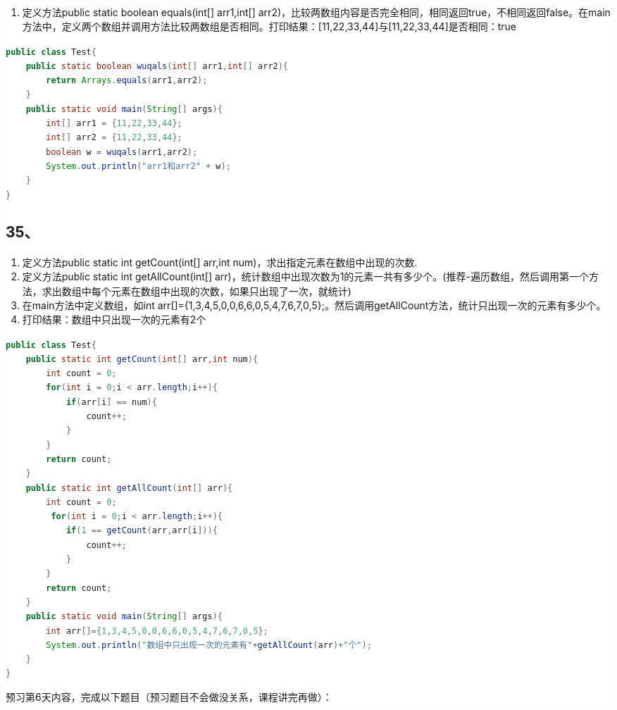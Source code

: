 1. 定义方法public static boolean equals(int[] arr1,int[] arr2)，比较两数组内容是否完全相同，相同返回true，不相同返回false。在main方法中，定义两个数组并调用方法比较两数组是否相同。打印结果：[11,22,33,44]与[11,22,33,44]是否相同：true

```java
public class Test{
    public static boolean wuqals(int[] arr1,int[] arr2){
        return Arrays.equals(arr1,arr2);
    }
    public static void main(String[] args){
        int[] arr1 = {11,22,33,44};
        int[] arr2 = {11,22,33,44};
        boolean w = wuqals(arr1,arr2);
        System.out.println("arr1和arr2" + w);
    }
}
```

## 35、

1. 定义方法public static int getCount(int[] arr,int num)，求出指定元素在数组中出现的次数.
2. 定义方法public static int getAllCount(int[] arr)，统计数组中出现次数为1的元素一共有多少个。(推荐-遍历数组，然后调用第一个方法，求出数组中每个元素在数组中出现的次数，如果只出现了一次，就统计)
3. 在main方法中定义数组，如int arr[]={1,3,4,5,0,0,6,6,0,5,4,7,6,7,0,5};。然后调用getAllCount方法，统计只出现一次的元素有多少个。
4. 打印结果：数组中只出现一次的元素有2个

```java
public class Test{
    public static int getCount(int[] arr,int num){
        int count = 0;
        for(int i = 0;i < arr.length;i++){
            if(arr[i] == num){
                count++;
            }
        }
        return count;
    }
    public static int getAllCount(int[] arr){
        int count = 0;
         for(int i = 0;i < arr.length;i++){
            if(1 == getCount(arr,arr[i])){
                count++;
            }
        }
        return count;
    }
    public static void main(String[] args){
        int arr[]={1,3,4,5,0,0,6,6,0,5,4,7,6,7,0,5};
        System.out.println("数组中只出现一次的元素有"+getAllCount(arr)+"个");
    }
}
```

预习第6天内容，完成以下题目（预习题目不会做没关系，课程讲完再做）：
